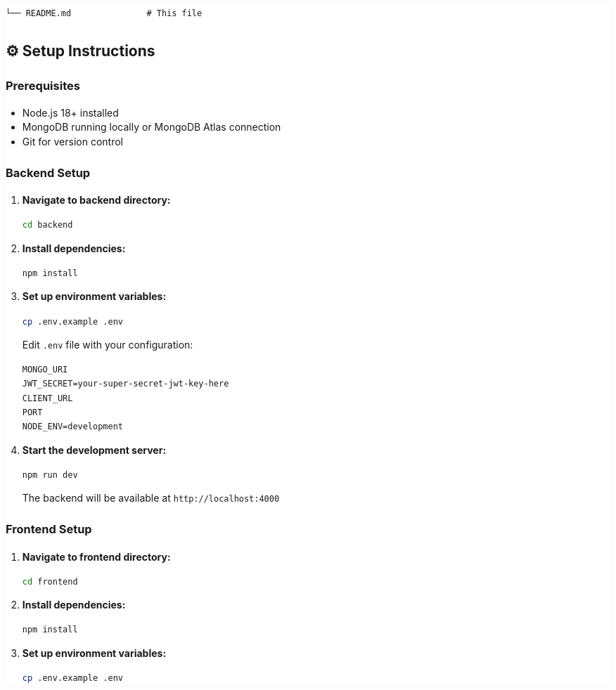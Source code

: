 ```
└── README.md               # This file
```

## ⚙️ Setup Instructions

### Prerequisites
- Node.js 18+ installed
- MongoDB running locally or MongoDB Atlas connection
- Git for version control

### Backend Setup

1. **Navigate to backend directory:**
   ```bash
   cd backend
   ```

2. **Install dependencies:**
   ```bash
   npm install
   ```

3. **Set up environment variables:**
   ```bash
   cp .env.example .env
   ```
   
   Edit `.env` file with your configuration:
   ```env
   MONGO_URI
   JWT_SECRET=your-super-secret-jwt-key-here
   CLIENT_URL
   PORT
   NODE_ENV=development
   ```

4. **Start the development server:**
   ```bash
   npm run dev
   ```

   The backend will be available at `http://localhost:4000`

### Frontend Setup

1. **Navigate to frontend directory:**
   ```bash
   cd frontend
   ```

2. **Install dependencies:**
   ```bash
   npm install
   ```

3. **Set up environment variables:**
   ```bash
   cp .env.example .env
   ```
   